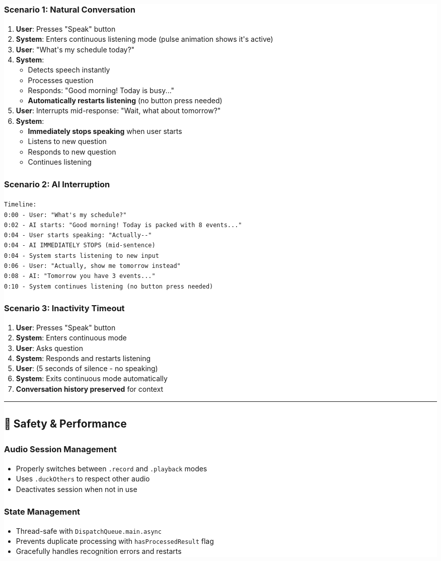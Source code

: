 ### Scenario 1: Natural Conversation

1. **User**: Presses "Speak" button
2. **System**: Enters continuous listening mode (pulse animation shows it's active)
3. **User**: "What's my schedule today?"
4. **System**:
   - Detects speech instantly
   - Processes question
   - Responds: "Good morning! Today is busy..."
   - **Automatically restarts listening** (no button press needed)
5. **User**: Interrupts mid-response: "Wait, what about tomorrow?"
6. **System**:
   - **Immediately stops speaking** when user starts
   - Listens to new question
   - Responds to new question
   - Continues listening

### Scenario 2: AI Interruption

```
Timeline:
0:00 - User: "What's my schedule?"
0:02 - AI starts: "Good morning! Today is packed with 8 events..."
0:04 - User starts speaking: "Actually--"
0:04 - AI IMMEDIATELY STOPS (mid-sentence)
0:04 - System starts listening to new input
0:06 - User: "Actually, show me tomorrow instead"
0:08 - AI: "Tomorrow you have 3 events..."
0:10 - System continues listening (no button press needed)
```

### Scenario 3: Inactivity Timeout

1. **User**: Presses "Speak" button
2. **System**: Enters continuous mode
3. **User**: Asks question
4. **System**: Responds and restarts listening
5. **User**: (5 seconds of silence - no speaking)
6. **System**: Exits continuous mode automatically
7. **Conversation history preserved** for context

---

## 🔐 Safety & Performance

### Audio Session Management
- Properly switches between `.record` and `.playback` modes
- Uses `.duckOthers` to respect other audio
- Deactivates session when not in use

### State Management
- Thread-safe with `DispatchQueue.main.async`
- Prevents duplicate processing with `hasProcessedResult` flag
- Gracefully handles recognition errors and restarts
